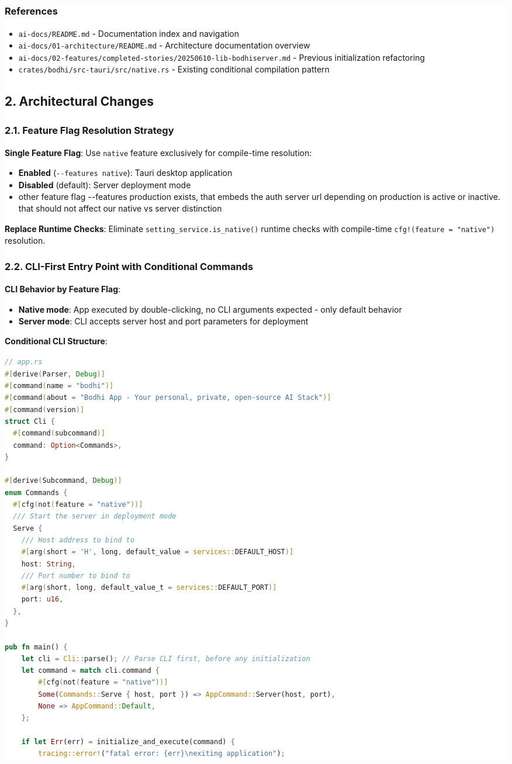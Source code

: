 ### References
- `ai-docs/README.md` - Documentation index and navigation
- `ai-docs/01-architecture/README.md` - Architecture documentation overview
- `ai-docs/02-features/completed-stories/20250610-lib-bodhiserver.md` - Previous initialization refactoring
- `crates/bodhi/src-tauri/src/native.rs` - Existing conditional compilation pattern

## 2. Architectural Changes

### 2.1. Feature Flag Resolution Strategy

**Single Feature Flag**: Use `native` feature exclusively for compile-time resolution:
- **Enabled** (`--features native`): Tauri desktop application
- **Disabled** (default): Server deployment mode
- other feature flag --features production exists, that embeds the auth server url depending on production is active or inactive. that should not affect our native vs server distinction

**Replace Runtime Checks**: Eliminate `setting_service.is_native()` runtime checks with compile-time `cfg!(feature = "native")` resolution.


### 2.2. CLI-First Entry Point with Conditional Commands

**CLI Behavior by Feature Flag**:
- **Native mode**: App executed by double-clicking, no CLI arguments expected - only default behavior
- **Server mode**: CLI accepts server host and port parameters for deployment

**Conditional CLI Structure**:
```rust
// app.rs
#[derive(Parser, Debug)]
#[command(name = "bodhi")]
#[command(about = "Bodhi App - Your personal, private, open-source AI Stack")]
#[command(version)]
struct Cli {
  #[command(subcommand)]
  command: Option<Commands>,
}

#[derive(Subcommand, Debug)]
enum Commands {
  #[cfg(not(feature = "native"))]
  /// Start the server in deployment mode
  Serve {
    /// Host address to bind to
    #[arg(short = 'H', long, default_value = services::DEFAULT_HOST)]
    host: String,
    /// Port number to bind to
    #[arg(short, long, default_value_t = services::DEFAULT_PORT)]
    port: u16,
  },
}

pub fn main() {
    let cli = Cli::parse(); // Parse CLI first, before any initialization
    let command = match cli.command {
        #[cfg(not(feature = "native"))]
        Some(Commands::Serve { host, port }) => AppCommand::Server(host, port),
        None => AppCommand::Default,
    };

    if let Err(err) = initialize_and_execute(command) {
        tracing::error!("fatal error: {err}\nexiting application");
```
